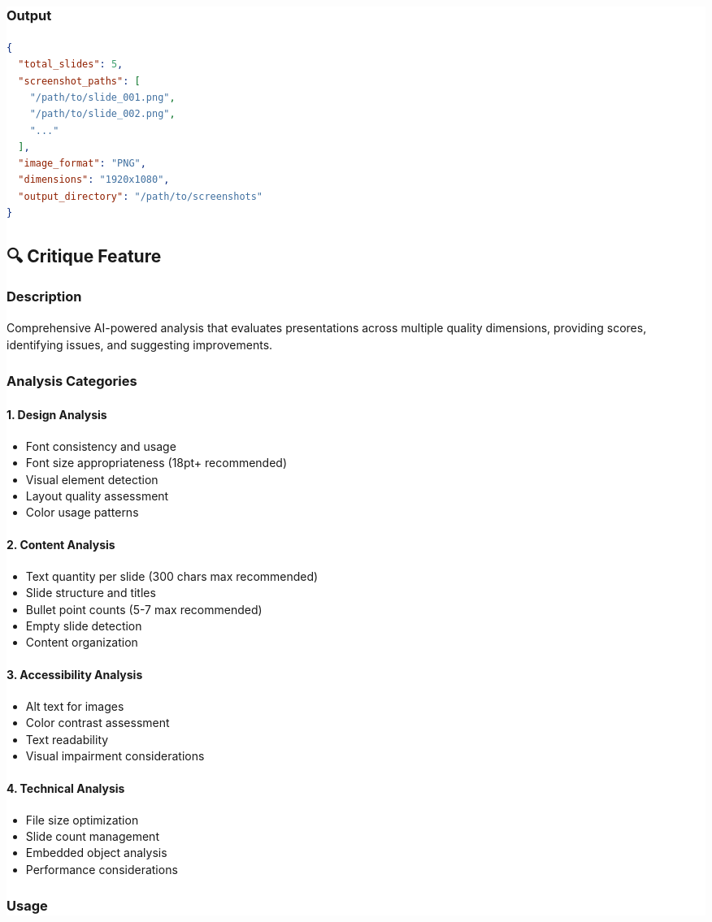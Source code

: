 ### Output
```json
{
  "total_slides": 5,
  "screenshot_paths": [
    "/path/to/slide_001.png",
    "/path/to/slide_002.png",
    "..."
  ],
  "image_format": "PNG",
  "dimensions": "1920x1080",
  "output_directory": "/path/to/screenshots"
}
```

## 🔍 Critique Feature

### Description
Comprehensive AI-powered analysis that evaluates presentations across multiple quality dimensions, providing scores, identifying issues, and suggesting improvements.

### Analysis Categories

#### 1. **Design Analysis**
- Font consistency and usage
- Font size appropriateness (18pt+ recommended)
- Visual element detection
- Layout quality assessment
- Color usage patterns

#### 2. **Content Analysis**
- Text quantity per slide (300 chars max recommended)
- Slide structure and titles
- Bullet point counts (5-7 max recommended)
- Empty slide detection
- Content organization

#### 3. **Accessibility Analysis**
- Alt text for images
- Color contrast assessment
- Text readability
- Visual impairment considerations

#### 4. **Technical Analysis**
- File size optimization
- Slide count management
- Embedded object analysis
- Performance considerations

### Usage
